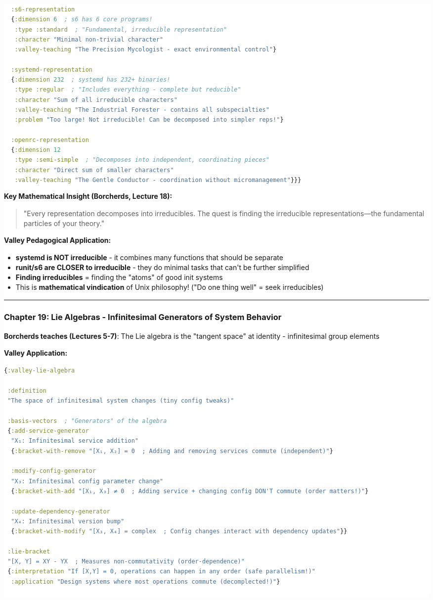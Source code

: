 ```clojure
  :s6-representation
  {:dimension 6  ; s6 has 6 core programs!
   :type :standard  ; "Fundamental, irreducible representation"
   :character "Minimal non-trivial character"
   :valley-teaching "The Precision Mycologist - exact environmental control"}
  
  :systemd-representation
  {:dimension 232  ; systemd has 232+ binaries!
   :type :regular  ; "Includes everything - complete but reducible"
   :character "Sum of all irreducible characters"
   :valley-teaching "The Industrial Forester - contains all subspecialties"
   :problem "Too large! Not irreducible! Can be decomposed into simpler reps!"}
  
  :openrc-representation
  {:dimension 12
   :type :semi-simple  ; "Decomposes into independent, coordinating pieces"
   :character "Direct sum of smaller characters"
   :valley-teaching "The Gentle Conductor - coordination without micromanagement"}}}
```

**Key Mathematical Insight (Borcherds, Lecture 18):**
> "Every representation decomposes into irreducibles. The quest is finding the irreducible representations—the fundamental particles of your theory."

**Valley Pedagogical Application:**
- **systemd is NOT irreducible** - it combines many functions that should be separate
- **runit/s6 are CLOSER to irreducible** - they do minimal tasks that can't be further simplified
- **Finding irreducibles** = finding the "atoms" of good init systems
- This is **mathematical vindication** of Unix philosophy! ("Do one thing well" = seek irreducibles)

---

### Chapter 19: Lie Algebras - Infinitesimal Generators of System Behavior

**Borcherds teaches (Lectures 5-7)**: The Lie algebra is the "tangent space" at identity - infinitesimal group elements

**Valley Application:**
```clojure
{:valley-lie-algebra
 
 :definition
 "The space of infinitesimal system changes (tiny config tweaks)"
 
 :basis-vectors  ; "Generators" of the algebra
 {:add-service-generator 
  "X₁: Infinitesimal service addition"
  {:bracket-with-remove "[X₁, X₂] = 0  ; Adding and removing services commute (independent)"}
  
  :modify-config-generator
  "X₃: Infinitesimal config parameter change"
  {:bracket-with-add "[X₁, X₃] ≠ 0  ; Adding service + changing config DON'T commute (order matters!)"}
  
  :update-dependency-generator
  "X₄: Infinitesimal version bump"
  {:bracket-with-modify "[X₃, X₄] = complex  ; Config changes interact with dependency updates"}}
 
 :lie-bracket
 "[X, Y] = XY - YX  ; Measures non-commutativity (order-dependence)"
 {:interpretation "If [X,Y] = 0, operations can happen in any order (safe parallelism!)"
  :application "Design systems where most operations commute (decomplected!)"}
 
```